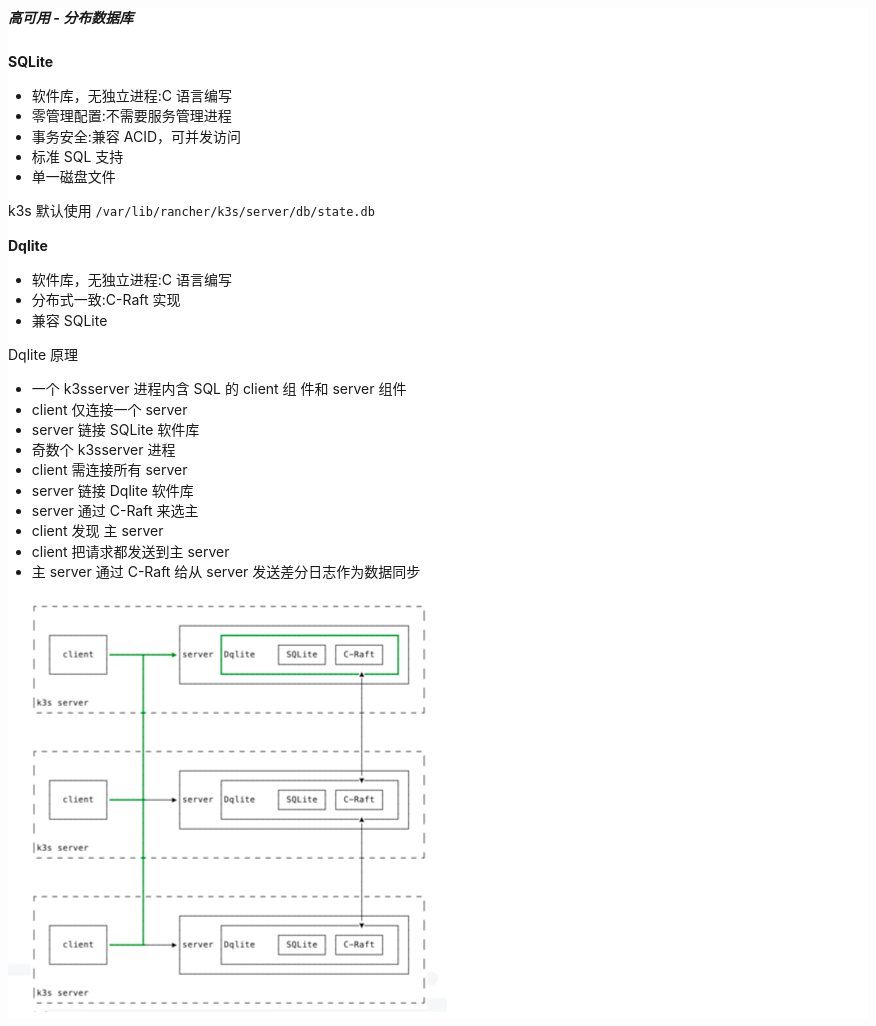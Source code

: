 ##### 高可用 - 分布数据库

**SQLite**

- 软件库，无独立进程:C 语言编写
- 零管理配置:不需要服务管理进程
- 事务安全:兼容 ACID，可并发访问
- 标准 SQL 支持
- 单一磁盘文件

k3s 默认使用 `/var/lib/rancher/k3s/server/db/state.db`

**Dqlite**

- 软件库，无独立进程:C 语言编写
- 分布式一致:C-Raft 实现
- 兼容 SQLite

Dqlite 原理

- 一个 k3sserver 进程内含 SQL 的 client 组 件和 server 组件
- client 仅连接一个 server
- server 链接 SQLite 软件库
- 奇数个 k3sserver 进程
- client 需连接所有 server
- server 链接 Dqlite 软件库
- server 通过 C-Raft 来选主
- client 发现 主 server
- client 把请求都发送到主 server
- 主 server 通过 C-Raft 给从 server 发送差分日志作为数据同步

![e8387ec04f8c4c9843d12e1c2c5659fb.png](./k3s/e8387ec04f8c4c9843d12e1c2c5659fb.png)
